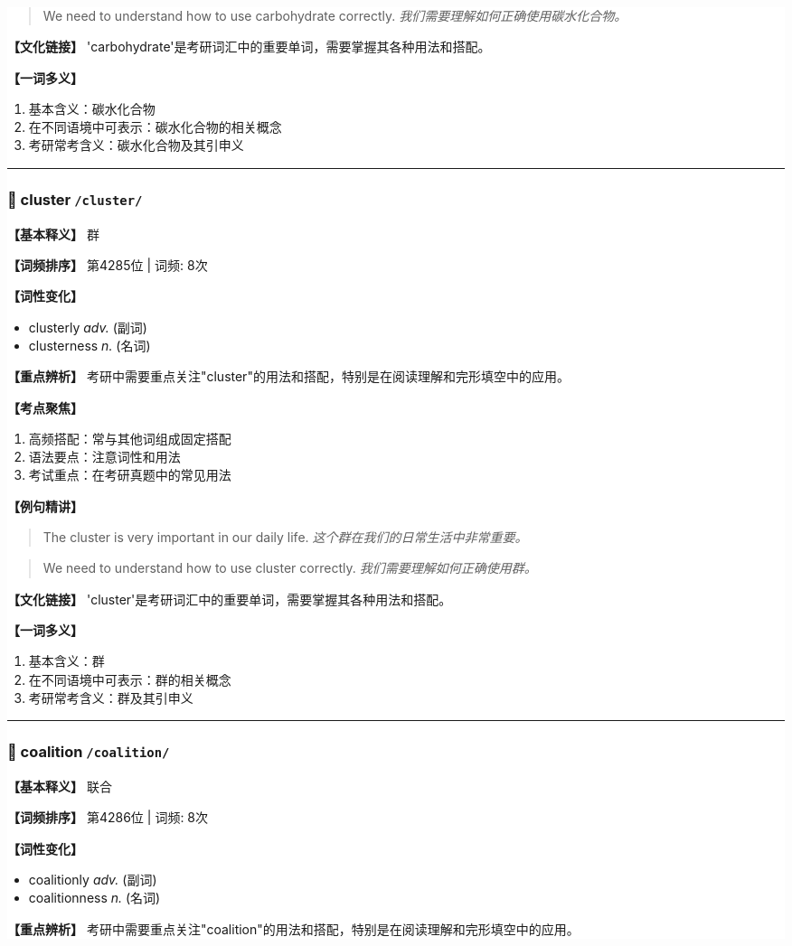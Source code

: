 > We need to understand how to use carbohydrate correctly.
> *我们需要理解如何正确使用碳水化合物。*

**【文化链接】**
'carbohydrate'是考研词汇中的重要单词，需要掌握其各种用法和搭配。

**【一词多义】**
1. 基本含义：碳水化合物
2. 在不同语境中可表示：碳水化合物的相关概念
3. 考研常考含义：碳水化合物及其引申义

---
### 🎸 cluster `/cluster/`

**【基本释义】** 群

**【词频排序】** 第4285位 | 词频: 8次

**【词性变化】**
- clusterly *adv.* (副词)
- clusterness *n.* (名词)

**【重点辨析】**
考研中需要重点关注"cluster"的用法和搭配，特别是在阅读理解和完形填空中的应用。

**【考点聚焦】**
1. 高频搭配：常与其他词组成固定搭配
2. 语法要点：注意词性和用法
3. 考试重点：在考研真题中的常见用法

**【例句精讲】**
> The cluster is very important in our daily life.
> *这个群在我们的日常生活中非常重要。*

> We need to understand how to use cluster correctly.
> *我们需要理解如何正确使用群。*

**【文化链接】**
'cluster'是考研词汇中的重要单词，需要掌握其各种用法和搭配。

**【一词多义】**
1. 基本含义：群
2. 在不同语境中可表示：群的相关概念
3. 考研常考含义：群及其引申义

---
### 🎺 coalition `/coalition/`

**【基本释义】** 联合

**【词频排序】** 第4286位 | 词频: 8次

**【词性变化】**
- coalitionly *adv.* (副词)
- coalitionness *n.* (名词)

**【重点辨析】**
考研中需要重点关注"coalition"的用法和搭配，特别是在阅读理解和完形填空中的应用。
